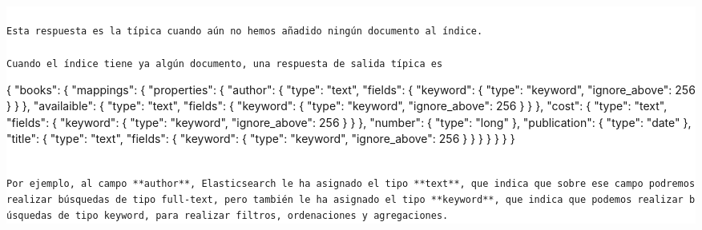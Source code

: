 ```

Esta respuesta es la típica cuando aún no hemos añadido ningún documento al índice. 

Cuando el índice tiene ya algún documento, una respuesta de salida típica es

```
{
  "books": {
    "mappings": {
      "properties": {
        "author": {
          "type": "text",
          "fields": {
            "keyword": {
              "type": "keyword",
              "ignore_above": 256
            }
          }
        },
        "availaible": {
          "type": "text",
          "fields": {
            "keyword": {
              "type": "keyword",
              "ignore_above": 256
            }
          }
        },
        "cost": {
          "type": "text",
          "fields": {
            "keyword": {
              "type": "keyword",
              "ignore_above": 256
            }
          }
        },
        "number": {
          "type": "long"
        },
        "publication": {
          "type": "date"
        },
        "title": {
          "type": "text",
          "fields": {
            "keyword": {
              "type": "keyword",
              "ignore_above": 256
            }
          }
        }
      }
    }
  }
}
```

Por ejemplo, al campo **author**, Elasticsearch le ha asignado el tipo **text**, que indica que sobre ese campo podremos realizar búsquedas de tipo full-text, pero también le ha asignado el tipo **keyword**, que indica que podemos realizar búsquedas de tipo keyword, para realizar filtros, ordenaciones y agregaciones. 

```